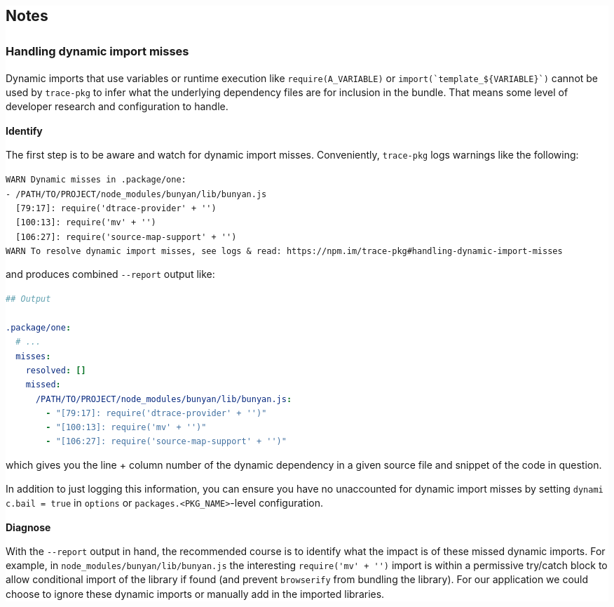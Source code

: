 ## Notes

### Handling dynamic import misses

Dynamic imports that use variables or runtime execution like `require(A_VARIABLE)` or ``import(`template_${VARIABLE}`)`` cannot be used by `trace-pkg` to infer what the underlying dependency files are for inclusion in the bundle. That means some level of developer research and configuration to handle.

**Identify**

The first step is to be aware and watch for dynamic import misses. Conveniently, `trace-pkg` logs warnings like the following:

```
WARN Dynamic misses in .package/one:
- /PATH/TO/PROJECT/node_modules/bunyan/lib/bunyan.js
  [79:17]: require('dtrace-provider' + '')
  [100:13]: require('mv' + '')
  [106:27]: require('source-map-support' + '')
WARN To resolve dynamic import misses, see logs & read: https://npm.im/trace-pkg#handling-dynamic-import-misses
```

and produces combined `--report` output like:

```yaml
## Output

.package/one:
  # ...
  misses:
    resolved: []
    missed:
      /PATH/TO/PROJECT/node_modules/bunyan/lib/bunyan.js:
        - "[79:17]: require('dtrace-provider' + '')"
        - "[100:13]: require('mv' + '')"
        - "[106:27]: require('source-map-support' + '')"
```

which gives you the line + column number of the dynamic dependency in a given source file and snippet of the code in question.

In addition to just logging this information, you can ensure you have no unaccounted for dynamic import misses by setting `dynamic.bail = true` in `options` or `packages.<PKG_NAME>`-level configuration.

**Diagnose**

With the `--report` output in hand, the recommended course is to identify what the impact is of these missed dynamic imports. For example, in `node_modules/bunyan/lib/bunyan.js` the interesting `require('mv' + '')` import is within a permissive try/catch block to allow conditional import of the library if found (and prevent `browserify` from bundling the library). For our application we could choose to ignore these dynamic imports or manually add in the imported libraries.


[npm_img]: https://badge.fury.io/js/trace-pkg.svg
[npm_site]: http://badge.fury.io/js/trace-pkg
[trace-deps]: https://github.com/FormidableLabs/tracing/tree/main/packages/trace-deps#readme
[Serverless framework]: https://www.serverless.com/
[serverless-jetpack]: https://github.com/FormidableLabs/serverless-jetpack
[tracing mode]: https://github.com/FormidableLabs/serverless-jetpack#tracing-mode
[fast-glob]: https://github.com/mrmlnc/fast-glob
[maintenance-image]: https://img.shields.io/badge/maintenance-active-green.svg?color=brightgreen&style=flat